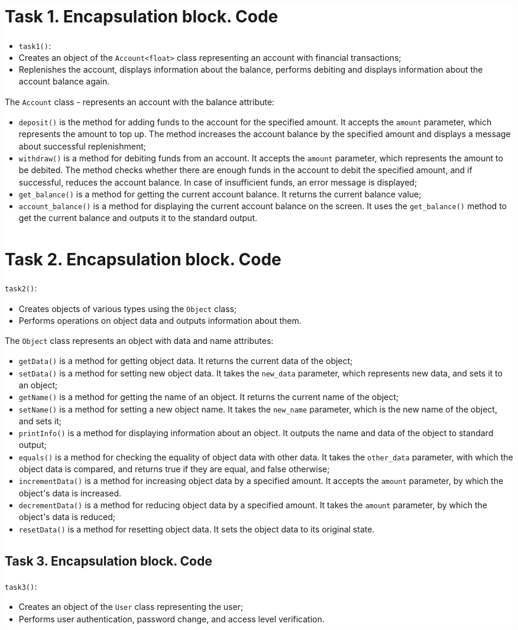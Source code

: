 # Task 1. Encapsulation block. Code

- `task1()`:
- Creates an object of the `Account<float>` class representing an account with financial transactions;
- Replenishes the account, displays information about the balance, performs debiting and displays information about the account balance again.

The `Account` class - represents an account with the balance attribute:
- `deposit()` is the method for adding funds to the account for the specified amount. It accepts the `amount` parameter, which represents the amount to top up. The method increases the account balance by the specified amount and displays a message about successful replenishment;
- `withdraw()` is a method for debiting funds from an account. It accepts the `amount` parameter, which represents the amount to be debited. The method checks whether there are enough funds in the account to debit the specified amount, and if successful, reduces the account balance. In case of insufficient funds, an error message is displayed;
- `get_balance()` is a method for getting the current account balance. It returns the current balance value;
- `account_balance()` is a method for displaying the current account balance on the screen. It uses the `get_balance()` method to get the current balance and outputs it to the standard output.

# Task 2. Encapsulation block. Code

`task2()`:
- Creates objects of various types using the `Object` class;
- Performs operations on object data and outputs information about them.

The `Object` class represents an object with data and name attributes:
- `getData()` is a method for getting object data. It returns the current data of the object;
- `setData()` is a method for setting new object data. It takes the `new_data` parameter, which represents new data, and sets it to an object;
- `getName()` is a method for getting the name of an object. It returns the current name of the object;
- `setName()` is a method for setting a new object name. It takes the `new_name` parameter, which is the new name of the object, and sets it;
- `printInfo()` is a method for displaying information about an object. It outputs the name and data of the object to standard output;
- `equals()` is a method for checking the equality of object data with other data. It takes the `other_data` parameter, with which the object data is compared, and returns true if they are equal, and false otherwise;
- `incrementData()` is a method for increasing object data by a specified amount. It accepts the `amount` parameter, by which the object's data is increased.
- `decrementData()` is a method for reducing object data by a specified amount. It takes the `amount` parameter, by which the object's data is reduced;
- `resetData()` is a method for resetting object data. It sets the object data to its original state.

## Task 3. Encapsulation block. Code

`task3()`:
- Creates an object of the `User` class representing the user;
- Performs user authentication, password change, and access level verification.
